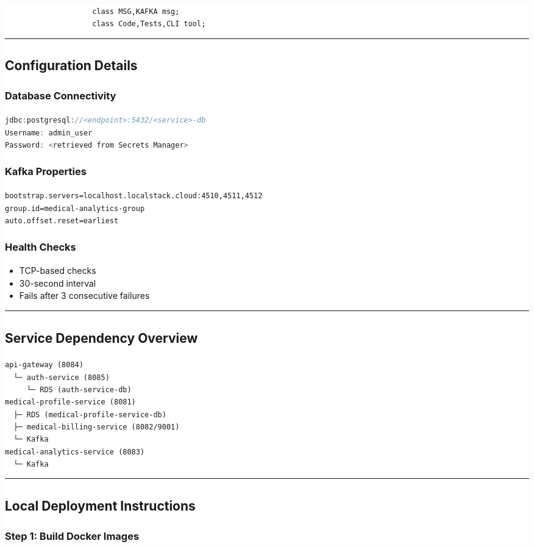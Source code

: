 ```mermaid
                    class MSG,KAFKA msg;
                    class Code,Tests,CLI tool;
```

---

## Configuration Details

### Database Connectivity

```java
jdbc:postgresql://<endpoint>:5432/<service>-db
Username: admin_user
Password: <retrieved from Secrets Manager>
```

### Kafka Properties

```properties
bootstrap.servers=localhost.localstack.cloud:4510,4511,4512
group.id=medical-analytics-group
auto.offset.reset=earliest
```

### Health Checks

* TCP-based checks
* 30-second interval
* Fails after 3 consecutive failures

---

## Service Dependency Overview

```
api-gateway (8084)
  └─ auth-service (8085)
     └─ RDS (auth-service-db)
medical-profile-service (8081)
  ├─ RDS (medical-profile-service-db)
  ├─ medical-billing-service (8082/9001)
  └─ Kafka
medical-analytics-service (8083)
  └─ Kafka
```

---

## Local Deployment Instructions

### Step 1: Build Docker Images

